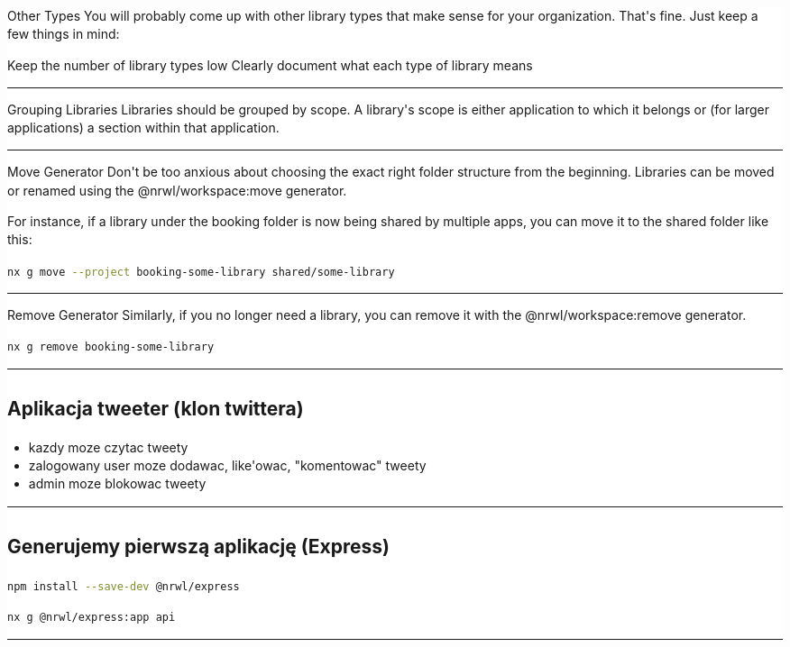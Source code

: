 Other Types
You will probably come up with other library types that make sense for your organization. That's fine. Just keep a few things in mind:

Keep the number of library types low
Clearly document what each type of library means

---

Grouping Libraries
Libraries should be grouped by scope. A library's scope is either application to which it belongs or (for larger applications) a section within that application.

---

Move Generator
Don't be too anxious about choosing the exact right folder structure from the beginning. Libraries can be moved or renamed using the @nrwl/workspace:move generator.

For instance, if a library under the booking folder is now being shared by multiple apps, you can move it to the shared folder like this:

```sh
nx g move --project booking-some-library shared/some-library
```

---

Remove Generator
Similarly, if you no longer need a library, you can remove it with the @nrwl/workspace:remove generator.

```
nx g remove booking-some-library
```

---

## Aplikacja tweeter (klon twittera)

- kazdy moze czytac tweety
- zalogowany user moze dodawac, like'owac, "komentowac" tweety
- admin moze blokowac tweety

---

## Generujemy pierwszą aplikację (Express)

```sh
npm install --save-dev @nrwl/express
```

```sh
nx g @nrwl/express:app api
```

---
